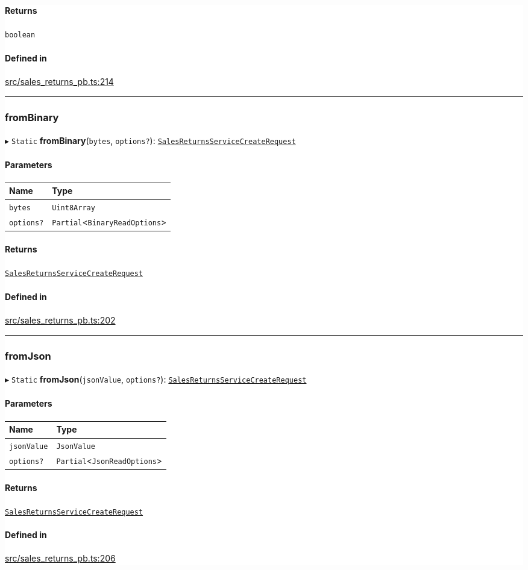 #### Returns

`boolean`

#### Defined in

[src/sales_returns_pb.ts:214](https://github.com/Unaxiom/genesis-ts-sdk/blob/a265138/src/sales_returns_pb.ts#L214)

___

### fromBinary

▸ `Static` **fromBinary**(`bytes`, `options?`): [`SalesReturnsServiceCreateRequest`](SalesReturnsServiceCreateRequest.md)

#### Parameters

| Name | Type |
| :------ | :------ |
| `bytes` | `Uint8Array` |
| `options?` | `Partial`<`BinaryReadOptions`\> |

#### Returns

[`SalesReturnsServiceCreateRequest`](SalesReturnsServiceCreateRequest.md)

#### Defined in

[src/sales_returns_pb.ts:202](https://github.com/Unaxiom/genesis-ts-sdk/blob/a265138/src/sales_returns_pb.ts#L202)

___

### fromJson

▸ `Static` **fromJson**(`jsonValue`, `options?`): [`SalesReturnsServiceCreateRequest`](SalesReturnsServiceCreateRequest.md)

#### Parameters

| Name | Type |
| :------ | :------ |
| `jsonValue` | `JsonValue` |
| `options?` | `Partial`<`JsonReadOptions`\> |

#### Returns

[`SalesReturnsServiceCreateRequest`](SalesReturnsServiceCreateRequest.md)

#### Defined in

[src/sales_returns_pb.ts:206](https://github.com/Unaxiom/genesis-ts-sdk/blob/a265138/src/sales_returns_pb.ts#L206)
